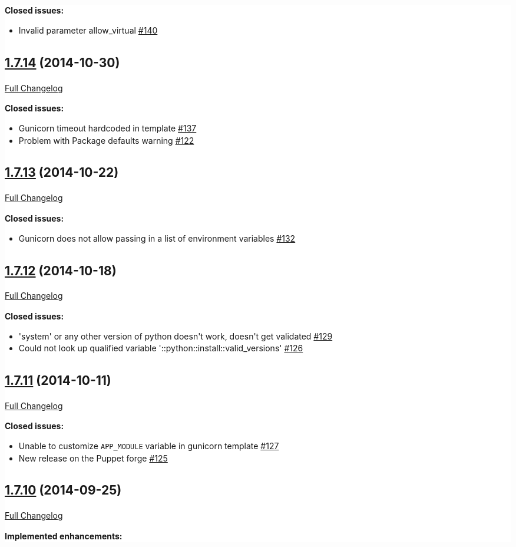 **Closed issues:**

- Invalid parameter allow\_virtual [\#140](https://github.com/voxpupuli/puppet-python/issues/140)

## [1.7.14](https://github.com/voxpupuli/puppet-python/tree/1.7.14) (2014-10-30)

[Full Changelog](https://github.com/voxpupuli/puppet-python/compare/1.7.13...1.7.14)

**Closed issues:**

- Gunicorn timeout hardcoded in template [\#137](https://github.com/voxpupuli/puppet-python/issues/137)
- Problem with Package defaults warning [\#122](https://github.com/voxpupuli/puppet-python/issues/122)

## [1.7.13](https://github.com/voxpupuli/puppet-python/tree/1.7.13) (2014-10-22)

[Full Changelog](https://github.com/voxpupuli/puppet-python/compare/1.7.12...1.7.13)

**Closed issues:**

- Gunicorn does not allow passing in a list of environment variables [\#132](https://github.com/voxpupuli/puppet-python/issues/132)

## [1.7.12](https://github.com/voxpupuli/puppet-python/tree/1.7.12) (2014-10-18)

[Full Changelog](https://github.com/voxpupuli/puppet-python/compare/1.7.11...1.7.12)

**Closed issues:**

- 'system' or any other version of python doesn't work, doesn't get validated [\#129](https://github.com/voxpupuli/puppet-python/issues/129)
- Could not look up qualified variable '::python::install::valid\_versions' [\#126](https://github.com/voxpupuli/puppet-python/issues/126)

## [1.7.11](https://github.com/voxpupuli/puppet-python/tree/1.7.11) (2014-10-11)

[Full Changelog](https://github.com/voxpupuli/puppet-python/compare/1.7.10...1.7.11)

**Closed issues:**

- Unable to customize `APP_MODULE` variable in gunicorn template [\#127](https://github.com/voxpupuli/puppet-python/issues/127)
- New release on the Puppet forge [\#125](https://github.com/voxpupuli/puppet-python/issues/125)

## [1.7.10](https://github.com/voxpupuli/puppet-python/tree/1.7.10) (2014-09-25)

[Full Changelog](https://github.com/voxpupuli/puppet-python/compare/1.7.9...1.7.10)

**Implemented enhancements:**
